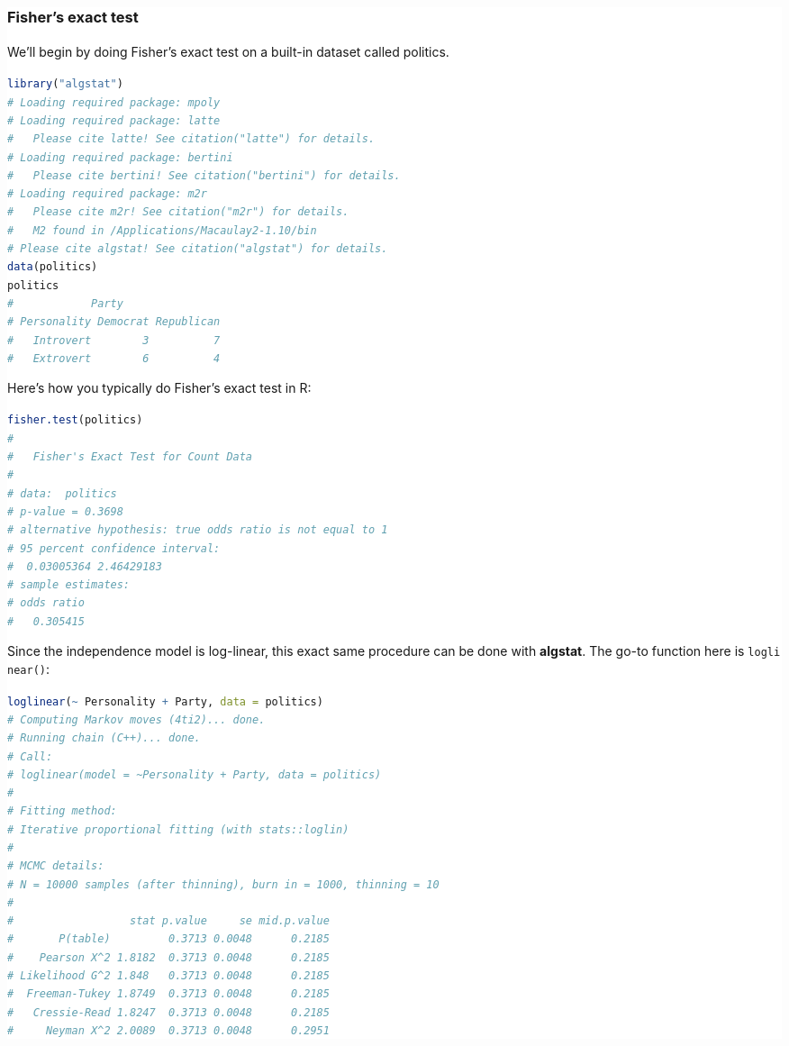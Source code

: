 ### Fisher’s exact test

We’ll begin by doing Fisher’s exact test on a built-in dataset called
politics.

``` r
library("algstat")
# Loading required package: mpoly
# Loading required package: latte
#   Please cite latte! See citation("latte") for details.
# Loading required package: bertini
#   Please cite bertini! See citation("bertini") for details.
# Loading required package: m2r
#   Please cite m2r! See citation("m2r") for details.
#   M2 found in /Applications/Macaulay2-1.10/bin
# Please cite algstat! See citation("algstat") for details.
data(politics)
politics
#            Party
# Personality Democrat Republican
#   Introvert        3          7
#   Extrovert        6          4
```

Here’s how you typically do Fisher’s exact test in R:

``` r
fisher.test(politics)
# 
#   Fisher's Exact Test for Count Data
# 
# data:  politics
# p-value = 0.3698
# alternative hypothesis: true odds ratio is not equal to 1
# 95 percent confidence interval:
#  0.03005364 2.46429183
# sample estimates:
# odds ratio 
#   0.305415
```

Since the independence model is log-linear, this exact same procedure
can be done with **algstat**. The go-to function here is `loglinear()`:

``` r
loglinear(~ Personality + Party, data = politics)
# Computing Markov moves (4ti2)... done.
# Running chain (C++)... done.
# Call:
# loglinear(model = ~Personality + Party, data = politics)
# 
# Fitting method:
# Iterative proportional fitting (with stats::loglin)
# 
# MCMC details:
# N = 10000 samples (after thinning), burn in = 1000, thinning = 10
# 
#                  stat p.value     se mid.p.value
#       P(table)         0.3713 0.0048      0.2185
#    Pearson X^2 1.8182  0.3713 0.0048      0.2185
# Likelihood G^2 1.848   0.3713 0.0048      0.2185
#  Freeman-Tukey 1.8749  0.3713 0.0048      0.2185
#   Cressie-Read 1.8247  0.3713 0.0048      0.2185
#     Neyman X^2 2.0089  0.3713 0.0048      0.2951
```
